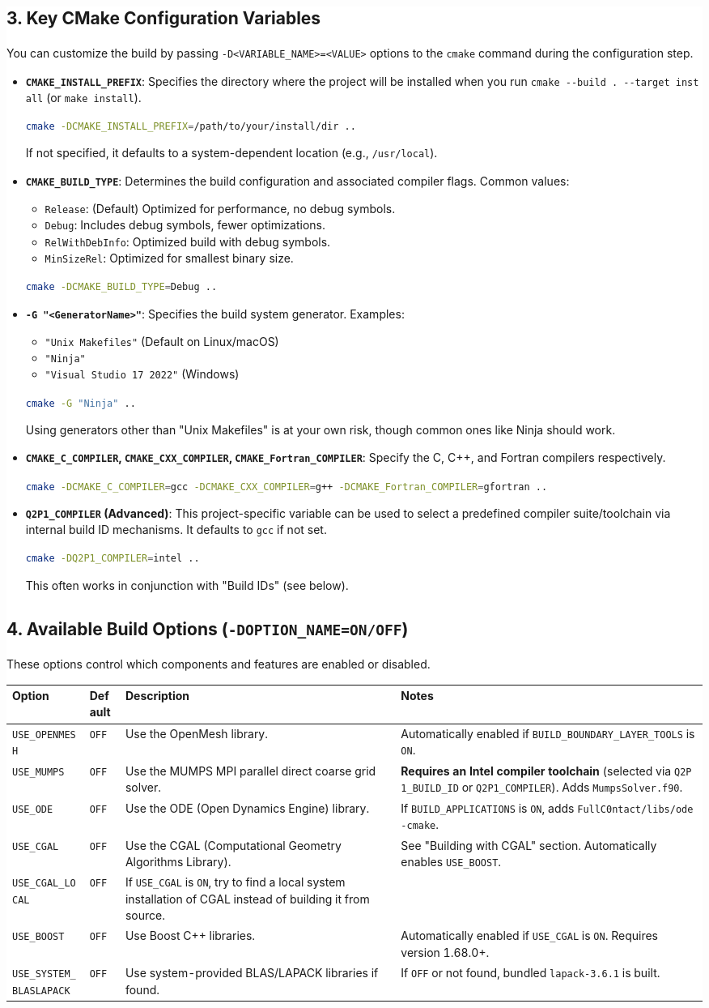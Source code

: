 ## 3. Key CMake Configuration Variables

You can customize the build by passing `-D<VARIABLE_NAME>=<VALUE>` options to the `cmake` command during the configuration step.

*   **`CMAKE_INSTALL_PREFIX`**:
    Specifies the directory where the project will be installed when you run `cmake --build . --target install` (or `make install`).
    ```bash
    cmake -DCMAKE_INSTALL_PREFIX=/path/to/your/install/dir ..
    ```
    If not specified, it defaults to a system-dependent location (e.g., `/usr/local`).

*   **`CMAKE_BUILD_TYPE`**:
    Determines the build configuration and associated compiler flags. Common values:
    *   `Release`: (Default) Optimized for performance, no debug symbols.
    *   `Debug`: Includes debug symbols, fewer optimizations.
    *   `RelWithDebInfo`: Optimized build with debug symbols.
    *   `MinSizeRel`: Optimized for smallest binary size.
    ```bash
    cmake -DCMAKE_BUILD_TYPE=Debug ..
    ```

*   **`-G "<GeneratorName>"`**:
    Specifies the build system generator. Examples:
    *   `"Unix Makefiles"` (Default on Linux/macOS)
    *   `"Ninja"`
    *   `"Visual Studio 17 2022"` (Windows)
    ```bash
    cmake -G "Ninja" ..
    ```
    Using generators other than "Unix Makefiles" is at your own risk, though common ones like Ninja should work.

*   **`CMAKE_C_COMPILER`, `CMAKE_CXX_COMPILER`, `CMAKE_Fortran_COMPILER`**:
    Specify the C, C++, and Fortran compilers respectively.
    ```bash
    cmake -DCMAKE_C_COMPILER=gcc -DCMAKE_CXX_COMPILER=g++ -DCMAKE_Fortran_COMPILER=gfortran ..
    ```

*   **`Q2P1_COMPILER` (Advanced)**:
    This project-specific variable can be used to select a predefined compiler suite/toolchain via internal build ID mechanisms. It defaults to `gcc` if not set.
    ```bash
    cmake -DQ2P1_COMPILER=intel ..
    ```
    This often works in conjunction with "Build IDs" (see below).

## 4. Available Build Options (`-DOPTION_NAME=ON/OFF`)

These options control which components and features are enabled or disabled.

| Option                          | Default | Description                                                                                                | Notes                                                                                                 |
| :------------------------------ | :------ | :--------------------------------------------------------------------------------------------------------- | :---------------------------------------------------------------------------------------------------- |
| `USE_OPENMESH`                  | `OFF`   | Use the OpenMesh library.                                                                                  | Automatically enabled if `BUILD_BOUNDARY_LAYER_TOOLS` is `ON`.                                        |
| `USE_MUMPS`                     | `OFF`   | Use the MUMPS MPI parallel direct coarse grid solver.                                                      | **Requires an Intel compiler toolchain** (selected via `Q2P1_BUILD_ID` or `Q2P1_COMPILER`). Adds `MumpsSolver.f90`. |
| `USE_ODE`                       | `OFF`   | Use the ODE (Open Dynamics Engine) library.                                                                | If `BUILD_APPLICATIONS` is `ON`, adds `FullC0ntact/libs/ode-cmake`.                                  |
| `USE_CGAL`                      | `OFF`   | Use the CGAL (Computational Geometry Algorithms Library).                                                  | See "Building with CGAL" section. Automatically enables `USE_BOOST`.                                 |
| `USE_CGAL_LOCAL`                | `OFF`   | If `USE_CGAL` is `ON`, try to find a local system installation of CGAL instead of building it from source. |                                                                                                       |
| `USE_BOOST`                     | `OFF`   | Use Boost C++ libraries.                                                                                   | Automatically enabled if `USE_CGAL` is `ON`. Requires version 1.68.0+.                                |
| `USE_SYSTEM_BLASLAPACK`         | `OFF`   | Use system-provided BLAS/LAPACK libraries if found.                                                        | If `OFF` or not found, bundled `lapack-3.6.1` is built.                                                 |